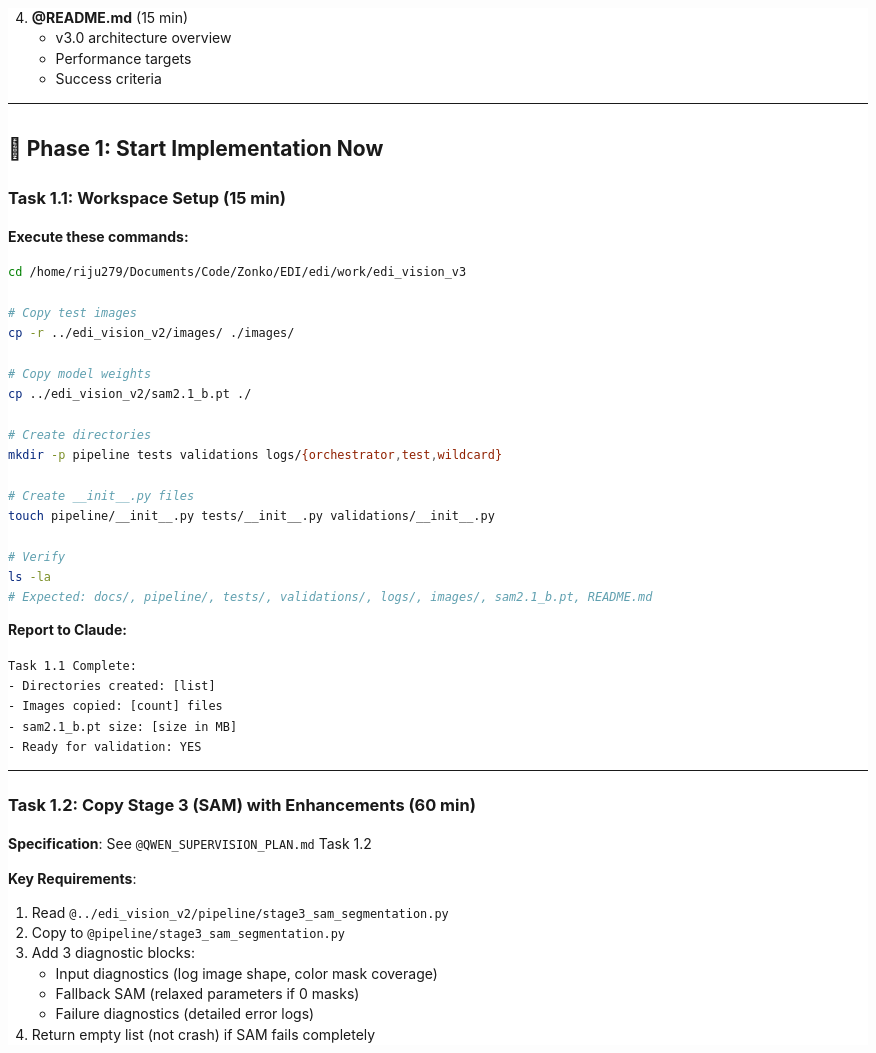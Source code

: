 4. **@README.md** (15 min)
   - v3.0 architecture overview
   - Performance targets
   - Success criteria

---

## 🚀 Phase 1: Start Implementation Now

### Task 1.1: Workspace Setup (15 min)

**Execute these commands:**
```bash
cd /home/riju279/Documents/Code/Zonko/EDI/edi/work/edi_vision_v3

# Copy test images
cp -r ../edi_vision_v2/images/ ./images/

# Copy model weights
cp ../edi_vision_v2/sam2.1_b.pt ./

# Create directories
mkdir -p pipeline tests validations logs/{orchestrator,test,wildcard}

# Create __init__.py files
touch pipeline/__init__.py tests/__init__.py validations/__init__.py

# Verify
ls -la
# Expected: docs/, pipeline/, tests/, validations/, logs/, images/, sam2.1_b.pt, README.md
```

**Report to Claude:**
```
Task 1.1 Complete:
- Directories created: [list]
- Images copied: [count] files
- sam2.1_b.pt size: [size in MB]
- Ready for validation: YES
```

---

### Task 1.2: Copy Stage 3 (SAM) with Enhancements (60 min)

**Specification**: See `@QWEN_SUPERVISION_PLAN.md` Task 1.2

**Key Requirements**:
1. Read `@../edi_vision_v2/pipeline/stage3_sam_segmentation.py`
2. Copy to `@pipeline/stage3_sam_segmentation.py`
3. Add 3 diagnostic blocks:
   - Input diagnostics (log image shape, color mask coverage)
   - Fallback SAM (relaxed parameters if 0 masks)
   - Failure diagnostics (detailed error logs)
4. Return empty list (not crash) if SAM fails completely
